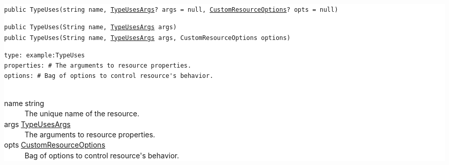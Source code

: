 <div>
<pulumi-choosable type="language" values="csharp">
<div class="highlight"><pre class="chroma"><code class="language-csharp" data-lang="csharp"><span class="k">public </span><span class="nx">TypeUses</span><span class="p">(</span><span class="nx">string</span><span class="p"> </span><span class="nx">name<span class="p">,</span> <span class="nx"><a href="#inputs">TypeUsesArgs</a></span><span class="p">? </span><span class="nx">args = null<span class="p">,</span> <span class="nx"><a href="/docs/reference/pkg/dotnet/Pulumi/Pulumi.CustomResourceOptions.html">CustomResourceOptions</a></span><span class="p">? </span><span class="nx">opts = null<span class="p">)</span></code></pre></div>
</pulumi-choosable>
</div>

<div>
<pulumi-choosable type="language" values="java">
<div class="highlight"><pre class="chroma">
<code class="language-java" data-lang="java"><span class="k">public </span><span class="nx">TypeUses</span><span class="p">(</span><span class="nx">String</span><span class="p"> </span><span class="nx">name<span class="p">,</span> <span class="nx"><a href="#inputs">TypeUsesArgs</a></span><span class="p"> </span><span class="nx">args<span class="p">)</span>
<span class="k">public </span><span class="nx">TypeUses</span><span class="p">(</span><span class="nx">String</span><span class="p"> </span><span class="nx">name<span class="p">,</span> <span class="nx"><a href="#inputs">TypeUsesArgs</a></span><span class="p"> </span><span class="nx">args<span class="p">,</span> <span class="nx">CustomResourceOptions</span><span class="p"> </span><span class="nx">options<span class="p">)</span>
</code></pre></div>
</pulumi-choosable>
</div>

<div>
<pulumi-choosable type="language" values="yaml">
<div class="highlight"><pre class="chroma"><code class="language-yaml" data-lang="yaml">type: <span class="nx">example:TypeUses</span><span class="p"></span>
<span class="p">properties</span><span class="p">: </span><span class="c">#&nbsp;The arguments to resource properties.</span>
<span class="p"></span><span class="p">options</span><span class="p">: </span><span class="c">#&nbsp;Bag of options to control resource&#39;s behavior.</span>
<span class="p"></span>
</code></pre></div>
</pulumi-choosable>
</div>

<div>
<pulumi-choosable type="language" values="javascript,typescript">

<dl class="resources-properties"><dt
        class="property-required" title="Required">
        <span>name</span>
        <span class="property-indicator"></span>
        <span class="property-type">string</span>
    </dt>
    <dd>The unique name of the resource.</dd><dt
        class="property-optional" title="Optional">
        <span>args</span>
        <span class="property-indicator"></span>
        <span class="property-type"><a href="#inputs">TypeUsesArgs</a></span>
    </dt>
    <dd>The arguments to resource properties.</dd><dt
        class="property-optional" title="Optional">
        <span>opts</span>
        <span class="property-indicator"></span>
        <span class="property-type"><a href="/docs/reference/pkg/nodejs/pulumi/pulumi/#CustomResourceOptions">CustomResourceOptions</a></span>
    </dt>
    <dd>Bag of options to control resource&#39;s behavior.</dd></dl>

